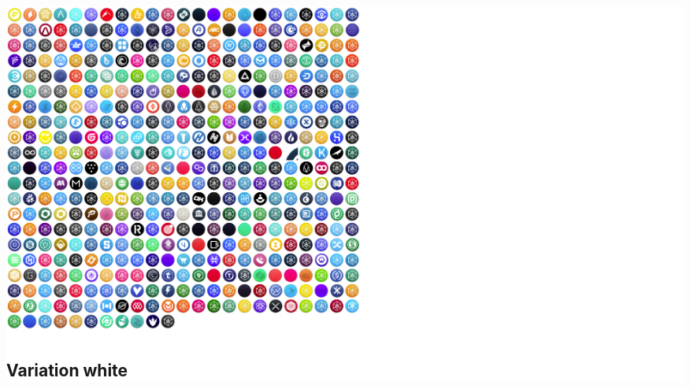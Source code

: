 <img width="450" src="https://raw.githubusercontent.com/shinokada/svelte-cryptocurrency-icons/main/static/images/crypto3.png" />
</p>

## Variation white

<p align="center">